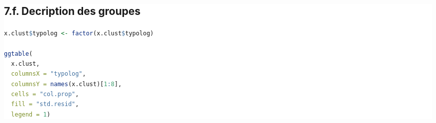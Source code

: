 ## 7.f. Decription des groupes

``` r
x.clust$typolog <- factor(x.clust$typolog)

ggtable(
  x.clust,
  columnsX = "typolog",
  columnsY = names(x.clust)[1:8],
  cells = "col.prop",
  fill = "std.resid",
  legend = 1)
```
